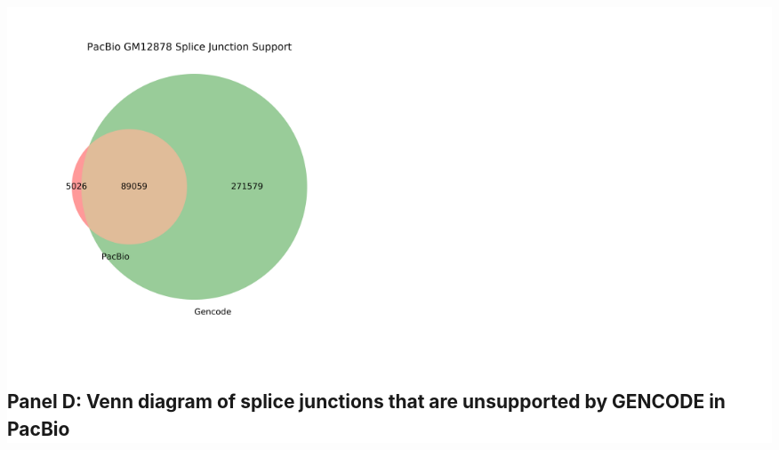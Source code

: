 <img align="center" width="400" src="../splicing_analyses/SJ_novelty_analysis/figures/PacBio_GM12878_gc_venn2.png"> 

## Panel D: Venn diagram of splice junctions that are unsupported by GENCODE in PacBio
